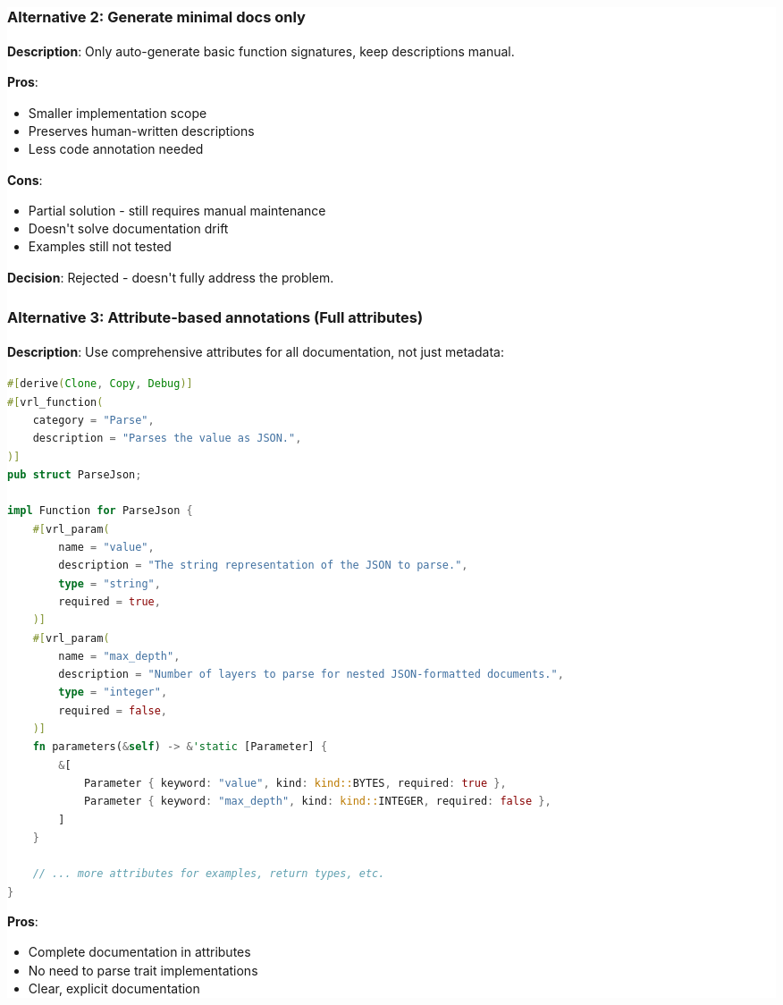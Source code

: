 ### Alternative 2: Generate minimal docs only

**Description**: Only auto-generate basic function signatures, keep descriptions manual.

**Pros**:
- Smaller implementation scope
- Preserves human-written descriptions
- Less code annotation needed

**Cons**:
- Partial solution - still requires manual maintenance
- Doesn't solve documentation drift
- Examples still not tested

**Decision**: Rejected - doesn't fully address the problem.

### Alternative 3: Attribute-based annotations (Full attributes)

**Description**: Use comprehensive attributes for all documentation, not just metadata:

```rust
#[derive(Clone, Copy, Debug)]
#[vrl_function(
    category = "Parse",
    description = "Parses the value as JSON.",
)]
pub struct ParseJson;

impl Function for ParseJson {
    #[vrl_param(
        name = "value",
        description = "The string representation of the JSON to parse.",
        type = "string",
        required = true,
    )]
    #[vrl_param(
        name = "max_depth",
        description = "Number of layers to parse for nested JSON-formatted documents.",
        type = "integer",
        required = false,
    )]
    fn parameters(&self) -> &'static [Parameter] {
        &[
            Parameter { keyword: "value", kind: kind::BYTES, required: true },
            Parameter { keyword: "max_depth", kind: kind::INTEGER, required: false },
        ]
    }

    // ... more attributes for examples, return types, etc.
}
```

**Pros**:
- Complete documentation in attributes
- No need to parse trait implementations
- Clear, explicit documentation
